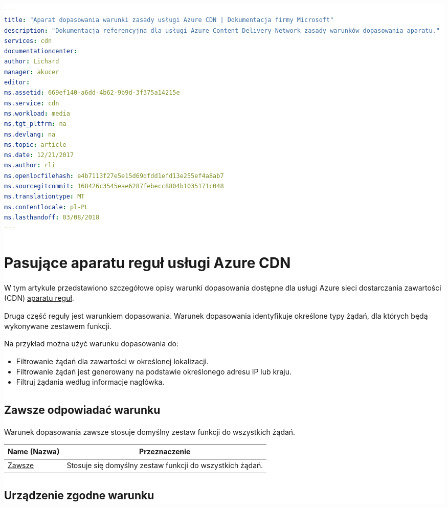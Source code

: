 ```yaml
---
title: "Aparat dopasowania warunki zasady usługi Azure CDN | Dokumentacja firmy Microsoft"
description: "Dokumentacja referencyjna dla usługi Azure Content Delivery Network zasady warunków dopasowania aparatu."
services: cdn
documentationcenter: 
author: Lichard
manager: akucer
editor: 
ms.assetid: 669ef140-a6dd-4b62-9b9d-3f375a14215e
ms.service: cdn
ms.workload: media
ms.tgt_pltfrm: na
ms.devlang: na
ms.topic: article
ms.date: 12/21/2017
ms.author: rli
ms.openlocfilehash: e4b7113f27e5e15d69dfdd1efd13e255ef4a8ab7
ms.sourcegitcommit: 168426c3545eae6287febecc8804b1035171c048
ms.translationtype: MT
ms.contentlocale: pl-PL
ms.lasthandoff: 03/08/2018
---
```

# <a name="azure-cdn-rules-engine-match-conditions"></a>Pasujące aparatu reguł usługi Azure CDN 
W tym artykule przedstawiono szczegółowe opisy warunki dopasowania dostępne dla usługi Azure sieci dostarczania zawartości (CDN) [aparatu reguł](cdn-rules-engine.md).

Druga część reguły jest warunkiem dopasowania. Warunek dopasowania identyfikuje określone typy żądań, dla których będą wykonywane zestawem funkcji.

Na przykład można użyć warunku dopasowania do:
- Filtrowanie żądań dla zawartości w określonej lokalizacji.
- Filtrowanie żądań jest generowany na podstawie określonego adresu IP lub kraju.
- Filtruj żądania według informacje nagłówka.

## <a name="always-match-condition"></a>Zawsze odpowiadać warunku

Warunek dopasowania zawsze stosuje domyślny zestaw funkcji do wszystkich żądań.

Name (Nazwa) | Przeznaczenie
-----|--------
[Zawsze](#always) | Stosuje się domyślny zestaw funkcji do wszystkich żądań.

## <a name="device-match-condition"></a>Urządzenie zgodne warunku
